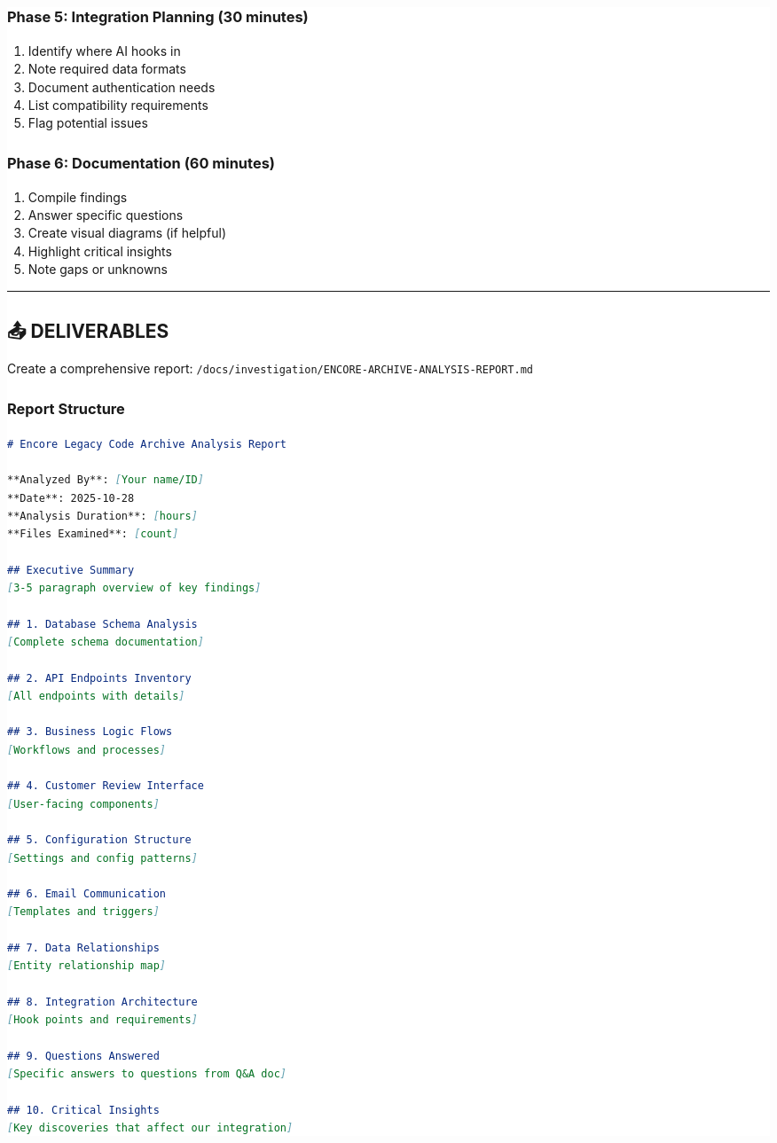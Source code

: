 ### Phase 5: Integration Planning (30 minutes)
1. Identify where AI hooks in
2. Note required data formats
3. Document authentication needs
4. List compatibility requirements
5. Flag potential issues

### Phase 6: Documentation (60 minutes)
1. Compile findings
2. Answer specific questions
3. Create visual diagrams (if helpful)
4. Highlight critical insights
5. Note gaps or unknowns

---

## 📤 DELIVERABLES

Create a comprehensive report: `/docs/investigation/ENCORE-ARCHIVE-ANALYSIS-REPORT.md`

### Report Structure

```markdown
# Encore Legacy Code Archive Analysis Report

**Analyzed By**: [Your name/ID]
**Date**: 2025-10-28
**Analysis Duration**: [hours]
**Files Examined**: [count]

## Executive Summary
[3-5 paragraph overview of key findings]

## 1. Database Schema Analysis
[Complete schema documentation]

## 2. API Endpoints Inventory
[All endpoints with details]

## 3. Business Logic Flows
[Workflows and processes]

## 4. Customer Review Interface
[User-facing components]

## 5. Configuration Structure
[Settings and config patterns]

## 6. Email Communication
[Templates and triggers]

## 7. Data Relationships
[Entity relationship map]

## 8. Integration Architecture
[Hook points and requirements]

## 9. Questions Answered
[Specific answers to questions from Q&A doc]

## 10. Critical Insights
[Key discoveries that affect our integration]

```